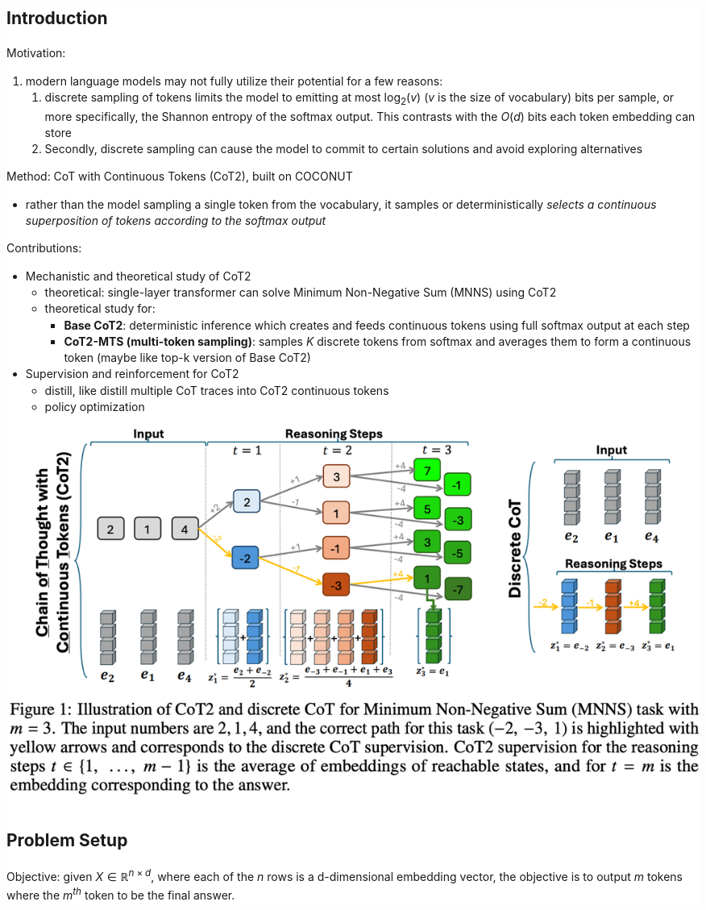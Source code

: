 ## Introduction
Motivation:
1. modern language models may not fully utilize their potential for a few reasons:
   1. discrete sampling of tokens limits the model to emitting at most $\log_2(v)$ ($v$ is the size of vocabulary) bits per sample, or more specifically, the Shannon entropy of the softmax output. This contrasts with the $O(d)$ bits each token embedding can store
   2. Secondly, discrete sampling can cause the model to commit to certain solutions and avoid exploring alternatives 

Method: CoT with Continuous Tokens (CoT2), built on COCONUT
* rather than the model sampling a single token from the vocabulary, it samples or deterministically *selects a continuous superposition of tokens according to the softmax output*

Contributions:
* Mechanistic and theoretical study of CoT2
  * theoretical: single-layer transformer can solve Minimum Non-Negative Sum (MNNS) using CoT2
  * theoretical study for:
    * **Base CoT2**: deterministic inference which creates and feeds continuous tokens using full softmax output at each step
    * **CoT2-MTS (multi-token sampling)**: samples $K$ discrete tokens from softmax and averages them to form a continuous token (maybe like top-k version of Base CoT2)
* Supervision and reinforcement for CoT2
    * distill, like distill multiple CoT traces into CoT2 continuous tokens
    * policy optimization

![1753345485106](image/2025-07-23_latent_CoT_RL/1753345485106.png)

## Problem Setup
Objective: given $X\in\mathbb{R}^{n\times d}$, where each of the $n$ rows is a d-dimensional embedding vector, the objective is to output $m$ tokens where the $m^{th}$ token to be the final answer.
